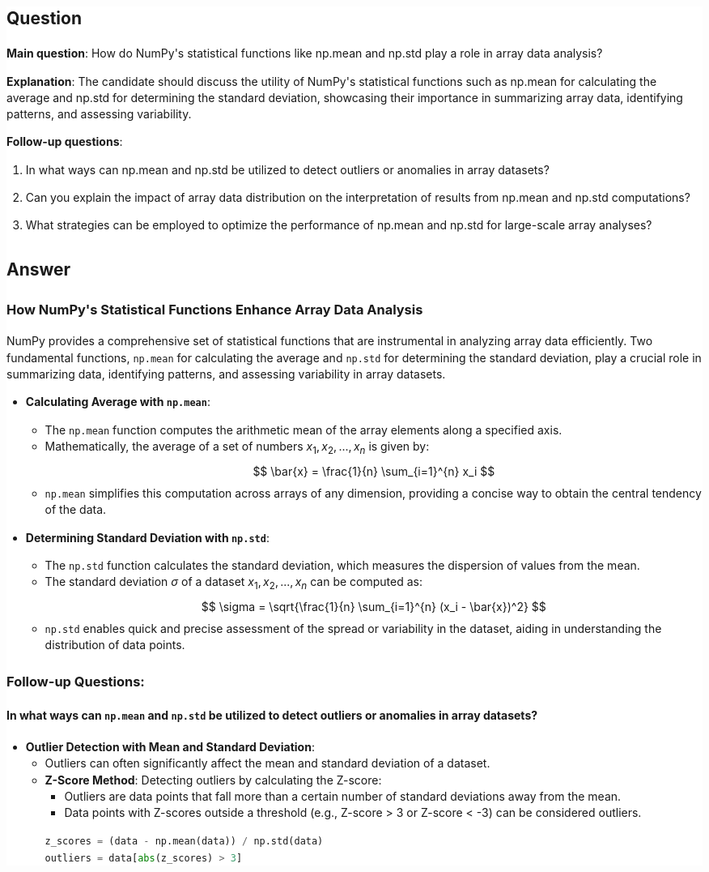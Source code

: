 ## Question
**Main question**: How do NumPy's statistical functions like np.mean and np.std play a role in array data analysis?

**Explanation**: The candidate should discuss the utility of NumPy's statistical functions such as np.mean for calculating the average and np.std for determining the standard deviation, showcasing their importance in summarizing array data, identifying patterns, and assessing variability.

**Follow-up questions**:

1. In what ways can np.mean and np.std be utilized to detect outliers or anomalies in array datasets?

2. Can you explain the impact of array data distribution on the interpretation of results from np.mean and np.std computations?

3. What strategies can be employed to optimize the performance of np.mean and np.std for large-scale array analyses?





## Answer

### How NumPy's Statistical Functions Enhance Array Data Analysis

NumPy provides a comprehensive set of statistical functions that are instrumental in analyzing array data efficiently. Two fundamental functions, `np.mean` for calculating the average and `np.std` for determining the standard deviation, play a crucial role in summarizing data, identifying patterns, and assessing variability in array datasets.

- **Calculating Average with `np.mean`**:
  - The `np.mean` function computes the arithmetic mean of the array elements along a specified axis.
  - Mathematically, the average of a set of numbers $x_1, x_2, ..., x_n$ is given by:
  $$ \bar{x} = \frac{1}{n} \sum_{i=1}^{n} x_i $$
  - `np.mean` simplifies this computation across arrays of any dimension, providing a concise way to obtain the central tendency of the data.

- **Determining Standard Deviation with `np.std`**:
  - The `np.std` function calculates the standard deviation, which measures the dispersion of values from the mean. 
  - The standard deviation $\sigma$ of a dataset $x_1, x_2, ..., x_n$ can be computed as:
  $$ \sigma = \sqrt{\frac{1}{n} \sum_{i=1}^{n} (x_i - \bar{x})^2} $$
  - `np.std` enables quick and precise assessment of the spread or variability in the dataset, aiding in understanding the distribution of data points.

### Follow-up Questions:

#### In what ways can `np.mean` and `np.std` be utilized to detect outliers or anomalies in array datasets?
- **Outlier Detection with Mean and Standard Deviation**:
  - Outliers can often significantly affect the mean and standard deviation of a dataset.
  - **Z-Score Method**: Detecting outliers by calculating the Z-score:
    - Outliers are data points that fall more than a certain number of standard deviations away from the mean.
    - Data points with Z-scores outside a threshold (e.g., Z-score > 3 or Z-score < -3) can be considered outliers.
    ```python
    z_scores = (data - np.mean(data)) / np.std(data)
    outliers = data[abs(z_scores) > 3]
    ```
